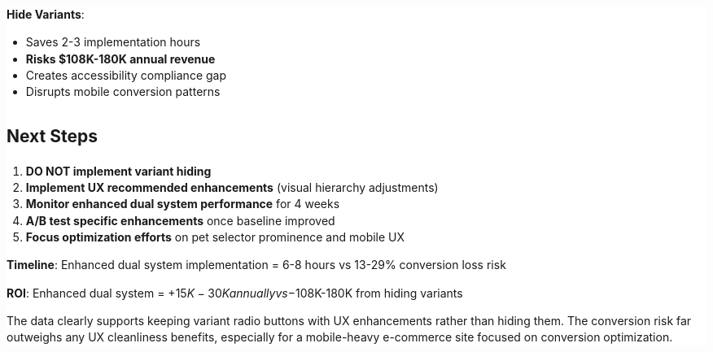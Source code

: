 **Hide Variants**:
- Saves 2-3 implementation hours
- **Risks $108K-180K annual revenue**
- Creates accessibility compliance gap
- Disrupts mobile conversion patterns

## Next Steps

1. **DO NOT implement variant hiding**
2. **Implement UX recommended enhancements** (visual hierarchy adjustments)
3. **Monitor enhanced dual system performance** for 4 weeks
4. **A/B test specific enhancements** once baseline improved
5. **Focus optimization efforts** on pet selector prominence and mobile UX

**Timeline**: Enhanced dual system implementation = 6-8 hours vs 13-29% conversion loss risk

**ROI**: Enhanced dual system = +$15K-30K annually vs -$108K-180K from hiding variants

The data clearly supports keeping variant radio buttons with UX enhancements rather than hiding them. The conversion risk far outweighs any UX cleanliness benefits, especially for a mobile-heavy e-commerce site focused on conversion optimization.